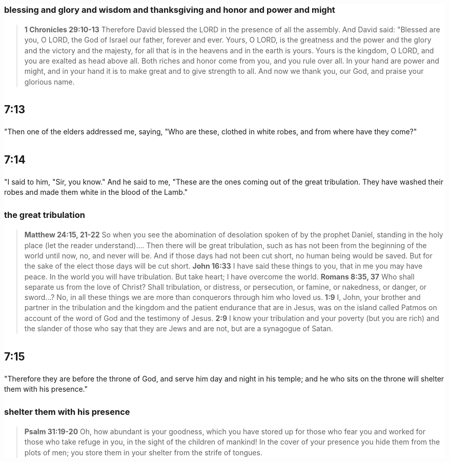 ### blessing and glory and wisdom and thanksgiving and honor and power and might ###
>**1 Chronicles 29:10-13**
Therefore David blessed the LORD in the presence of all the assembly. And David said: "Blessed are you, O LORD, the God of Israel our father, forever and ever. Yours, O LORD, is the greatness and the power and the glory and the victory and the majesty, for all that is in the heavens and in the earth is yours. Yours is the kingdom, O LORD, and you are exalted as head above all. Both riches and honor come from you, and you rule over all. In your hand are power and might, and in your hand it is to make great and to give strength to all. And now we thank you, our God, and praise your glorious name.

## 7:13 ##
"Then one of the elders addressed me, saying, "Who are these, clothed in white robes, and from where have they come?"


## 7:14 ##
"I said to him, "Sir, you know." And he said to me, "These are the ones coming out of the great tribulation. They have washed their robes and made them white in the blood of the Lamb."

### the great tribulation ###
>**Matthew 24:15, 21-22**
So when you see the abomination of desolation spoken of by the prophet Daniel, standing in the holy place (let the reader understand)....  Then there will be great tribulation, such as has not been from the beginning of the world until now, no, and never will be. And if those days had not been cut short, no human being would be saved. But for the sake of the elect those days will be cut short.
>**John 16:33**
I have said these things to you, that in me you may have peace. In the world you will have tribulation. But take heart; I have overcome the world.
>**Romans 8:35, 37**
Who shall separate us from the love of Christ? Shall tribulation, or distress, or persecution, or famine, or nakedness, or danger, or sword...? No, in all these things we are more than conquerors through him who loved us.
>**1:9**
I, John, your brother and partner in the tribulation and the kingdom and the patient endurance that are in Jesus, was on the island called Patmos on account of the word of God and the testimony of Jesus.
>**2:9**
I know your tribulation and your poverty (but you are rich) and the slander of those who say that they are Jews and are not, but are a synagogue of Satan.

## 7:15 ##
"Therefore they are before the throne of God, and serve him day and night in his temple; and he who sits on the throne will shelter them with his presence."

### shelter them with his presence ###
>**Psalm 31:19-20**
Oh, how abundant is your goodness,
which you have stored up for those who fear you
and worked for those who take refuge in you,
in the sight of the children of mankind!
In the cover of your presence you hide them
from the plots of men;
you store them in your shelter
from the strife of tongues.

